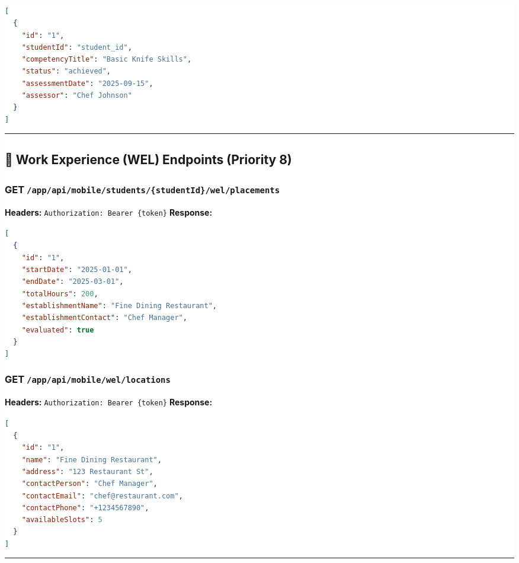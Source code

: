 ```json
[
  {
    "id": "1",
    "studentId": "student_id",
    "competencyTitle": "Basic Knife Skills",
    "status": "achieved",
    "assessmentDate": "2025-09-15",
    "assessor": "Chef Johnson"
  }
]
```

---

## 💼 **Work Experience (WEL) Endpoints** (Priority 8)

### GET `/app/api/mobile/students/{studentId}/wel/placements`

**Headers:** `Authorization: Bearer {token}`
**Response:**

```json
[
  {
    "id": "1",
    "startDate": "2025-01-01",
    "endDate": "2025-03-01",
    "totalHours": 200,
    "establishmentName": "Fine Dining Restaurant",
    "establishmentContact": "Chef Manager",
    "evaluated": true
  }
]
```

### GET `/app/api/mobile/wel/locations`

**Headers:** `Authorization: Bearer {token}`
**Response:**

```json
[
  {
    "id": "1",
    "name": "Fine Dining Restaurant",
    "address": "123 Restaurant St",
    "contactPerson": "Chef Manager",
    "contactEmail": "chef@restaurant.com",
    "contactPhone": "+1234567890",
    "availableSlots": 5
  }
]
```

---